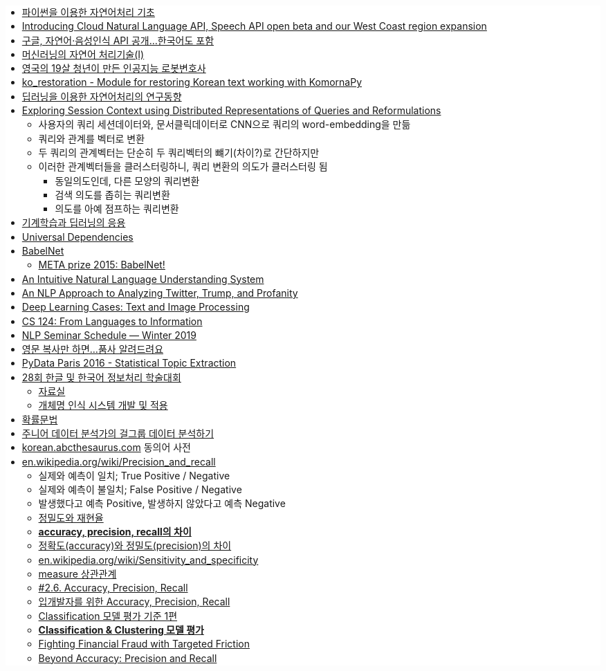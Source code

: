 * [파이썬을 이용한 자연어처리 기초](https://www.facebook.com/notes/%EB%B0%94%EB%B2%A8%ED%94%BC%EC%89%AC/%ED%8C%8C%EC%9D%B4%EC%8D%AC%EC%9D%84-%EC%9D%B4%EC%9A%A9%ED%95%9C-%EC%9E%90%EC%97%B0%EC%96%B4%EC%B2%98%EB%A6%AC-%EA%B8%B0%EC%B4%88/784679931573503)
* [Introducing Cloud Natural Language API, Speech API open beta and our West Coast region expansion](https://cloudplatform.googleblog.com/2016/07/the-latest-for-Cloud-customers-machine-learning-and-west-coast-expansion.html)
* [구글, 자연어·음성인식 API 공개…한국어도 포함](http://www.bloter.net/archives/260492)
* [머신러닝의 자연어 처리기술(I)](http://www.slideshare.net/ssuser06e0c5/i-64267027)
* [영국의 19살 청년이 만든 인공지능 로봇변호사](http://www.venturesquare.net/728822)
* [ko\_restoration - Module for restoring Korean text working with KomornaPy](https://github.com/lynn-hong/ko_restoration)
* [딥러닝을 이용한 자연어처리의 연구동향](http://www.slideshare.net/ssuser06e0c5/ss-64417928)
* [Exploring Session Context using Distributed Representations of Queries and Reformulations](https://www.microsoft.com/en-us/research/wp-content/uploads/2015/08/sigirfp093-mitra.pdf)
  * 사용자의 쿼리 세션데이터와, 문서클릭데이터로 CNN으로 쿼리의 word-embedding을 만듦
  * 쿼리와 관계를 벡터로 변환
  * 두 쿼리의 관계벡터는 단순히 두 쿼리벡터의 뺴기(차이?)로 간단하지만
  * 이러한 관계벡터들을 클러스터링하니, 쿼리 변환의 의도가 클러스터링 됨
    * 동일의도인데, 다른 모양의 쿼리변환
    * 검색 의도를 좁히는 쿼리변환
    * 의도를 아예 점프하는 쿼리변환
* [기계학습과 딥러닝의 응용](https://www.youtube.com/watch?v=7_6b8iSGj5g)
* [Universal Dependencies](http://universaldependencies.org/)
* [BabelNet](http://babelnet.org/)
  * [META prize 2015: BabelNet!](https://www.youtube.com/watch?v=lchI3AQbA9M)
* [An Intuitive Natural Language Understanding System](http://www.slideshare.net/inscit2006/an-intuitive-natural-language-understanding-system)
* [An NLP Approach to Analyzing Twitter, Trump, and Profanity](http://blog.algorithmia.com/nlp-approach-twitter-trump-profanity)
* [Deep Learning Cases: Text and Image Processing](http://www.slideshare.net/grigorysapunov/deep-learning-cases-text-and-image-processing)
* [CS 124: From Languages to Information](http://web.stanford.edu/class/cs124/)
* [NLP Seminar Schedule — Winter 2019](https://nlp.stanford.edu/seminar/)
* [영문 복사만 하면…품사 알려드려요](http://techholic.co.kr/archives/51731)
* [PyData Paris 2016 - Statistical Topic Extraction](https://www.youtube.com/watch?v=Y4nE6diy72o)
* [28회 한글 및 한국어 정보처리 학술대회](https://sites.google.com/site/2016hclt)
  * [자료실](https://sites.google.com/site/2016hclt/jalyosil)
  * [개체명 인식 시스템 개발 및 적용](https://github.com/krikit/annie)
* [확률문법](https://www.facebook.com/saishiot/photos/a.1786185075003862.1073741835.1538273176461721/1786185115003858)
* [주니어 데이터 분석가의 걸그룹 데이터 분석하기](https://brunch.co.kr/@cloud09/97)
* [korean.abcthesaurus.com](http://korean.abcthesaurus.com/) 동의어 사전
* [en.wikipedia.org/wiki/Precision\_and\_recall](https://en.wikipedia.org/wiki/Precision_and_recall)
  * 실제와 예측이 일치; True Positive / Negative
  * 실제와 예측이 불일치; False Positive / Negative
  * 발생했다고 예측 Positive, 발생하지 않았다고 예측 Negative
  * [정밀도와 재현율](https://ko.wikipedia.org/wiki/%EC%A0%95%EB%B0%80%EB%8F%84%EC%99%80_%EC%9E%AC%ED%98%84%EC%9C%A8)
  * [**accuracy, precision, recall의 차이**](http://shine-ing.tistory.com/m/157)
  * [정확도(accuracy)와 정밀도(precision)의 차이](http://www.withrobot.com/technicalreport19/)
  * [en.wikipedia.org/wiki/Sensitivity\_and\_specificity](https://en.wikipedia.org/wiki/Sensitivity_and_specificity)
  * [measure 상관관계](https://gist.github.com/hyunjun/aaa479bcf6485ea36e6add81c65d3e78)
  * [#2.6. Accuracy, Precision, Recall](https://www.youtube.com/watch?v=1jboC7nWnfM\&list=PL0oFI08O71gKEXITQ7OG2SCCXkrtid7Fq)
  * [입개발자를 위한 Accuracy, Precision, Recall](http://www.popit.kr/%EC%9A%A9%EC%96%B4-%EC%A0%95%EB%A6%AC-%EC%9E%85%EA%B0%9C%EB%B0%9C%EC%9E%90%EB%A5%BC-%EC%9C%84%ED%95%9C-accuracy-precision-recall/)
  * [Classification 모델 평가 기준 1편](https://brunch.co.kr/@chris-song/54)
  * [**Classification & Clustering 모델 평가**](http://bcho.tistory.com/1206)
  * [Fighting Financial Fraud with Targeted Friction](https://medium.com/airbnb-engineering/fighting-financial-fraud-with-targeted-friction-82d950d8900e)
  * [Beyond Accuracy: Precision and Recall](https://towardsdatascience.com/beyond-accuracy-precision-and-recall-3da06bea9f6c)